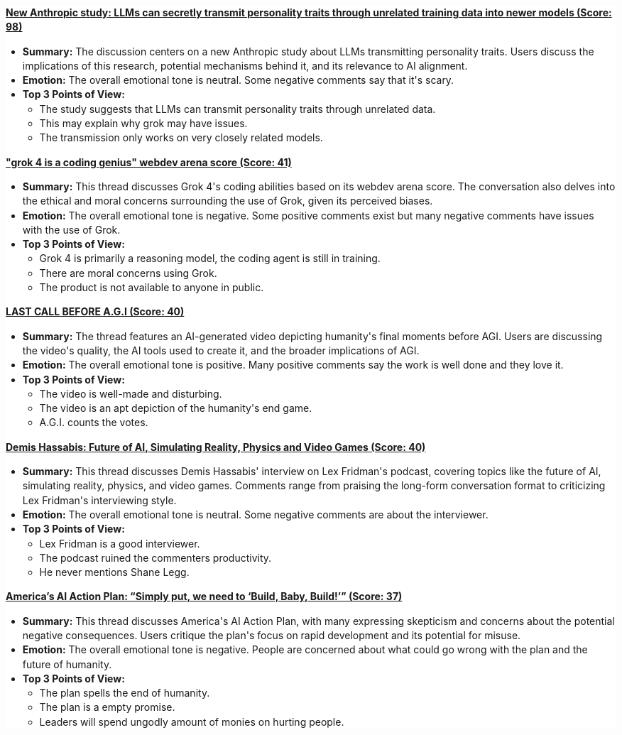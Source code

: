 **[New Anthropic study: LLMs can secretly transmit personality traits through unrelated training data into newer models (Score: 98)](https://i.redd.it/rkjf3zpfsnef1.png)**
*  **Summary:** The discussion centers on a new Anthropic study about LLMs transmitting personality traits. Users discuss the implications of this research, potential mechanisms behind it, and its relevance to AI alignment.
*  **Emotion:** The overall emotional tone is neutral. Some negative comments say that it's scary.
*  **Top 3 Points of View:**
    *   The study suggests that LLMs can transmit personality traits through unrelated data.
    *   This may explain why grok may have issues.
    *   The transmission only works on very closely related models.

**["grok 4 is a coding genius" webdev arena score (Score: 41)](https://i.redd.it/ufn48t1x5nef1.jpeg)**
*  **Summary:** This thread discusses Grok 4's coding abilities based on its webdev arena score. The conversation also delves into the ethical and moral concerns surrounding the use of Grok, given its perceived biases.
*  **Emotion:** The overall emotional tone is negative. Some positive comments exist but many negative comments have issues with the use of Grok.
*  **Top 3 Points of View:**
    *   Grok 4 is primarily a reasoning model, the coding agent is still in training.
    *   There are moral concerns using Grok.
    *   The product is not available to anyone in public.

**[LAST CALL BEFORE A.G.I (Score: 40)](https://v.redd.it/aqs31fxy6oef1)**
*  **Summary:** The thread features an AI-generated video depicting humanity's final moments before AGI. Users are discussing the video's quality, the AI tools used to create it, and the broader implications of AGI.
*  **Emotion:** The overall emotional tone is positive. Many positive comments say the work is well done and they love it.
*  **Top 3 Points of View:**
    *   The video is well-made and disturbing.
    *   The video is an apt depiction of the humanity's end game.
    *   A.G.I. counts the votes.

**[Demis Hassabis: Future of AI, Simulating Reality, Physics and Video Games (Score: 40)](https://www.youtube.com/watch?v=-HzgcbRXUK8)**
*  **Summary:** This thread discusses Demis Hassabis' interview on Lex Fridman's podcast, covering topics like the future of AI, simulating reality, physics, and video games. Comments range from praising the long-form conversation format to criticizing Lex Fridman's interviewing style.
*  **Emotion:** The overall emotional tone is neutral. Some negative comments are about the interviewer.
*  **Top 3 Points of View:**
    *   Lex Fridman is a good interviewer.
    *   The podcast ruined the commenters productivity.
    *   He never mentions Shane Legg.

**[America’s AI Action Plan: “Simply put, we need to  ‘Build, Baby, Build!’” (Score: 37)](https://i.redd.it/whq2pxajdnef1.jpeg)**
*  **Summary:** This thread discusses America's AI Action Plan, with many expressing skepticism and concerns about the potential negative consequences. Users critique the plan's focus on rapid development and its potential for misuse.
*  **Emotion:** The overall emotional tone is negative. People are concerned about what could go wrong with the plan and the future of humanity.
*  **Top 3 Points of View:**
    *   The plan spells the end of humanity.
    *   The plan is a empty promise.
    *   Leaders will spend ungodly amount of monies on hurting people.
